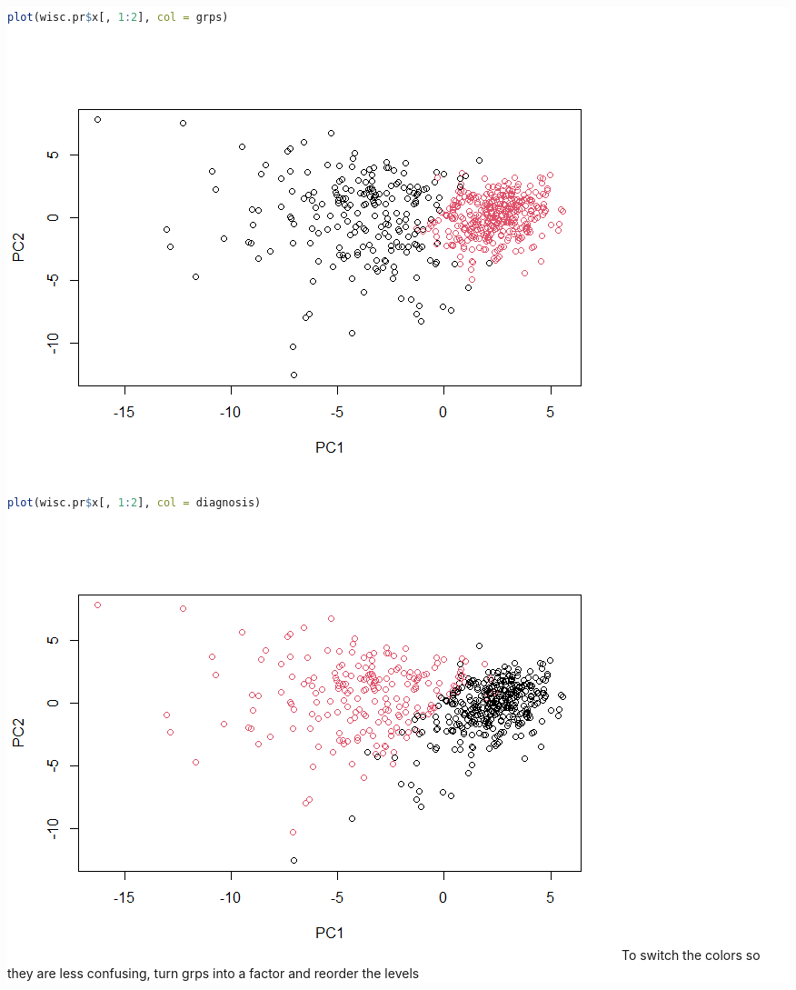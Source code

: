 ``` r
plot(wisc.pr$x[, 1:2], col = grps)
```

![](Class09_files/figure-gfm/unnamed-chunk-46-1.png)

``` r
plot(wisc.pr$x[, 1:2], col = diagnosis)
```

![](Class09_files/figure-gfm/unnamed-chunk-47-1.png) To switch
the colors so they are less confusing, turn grps into a factor and
reorder the levels
